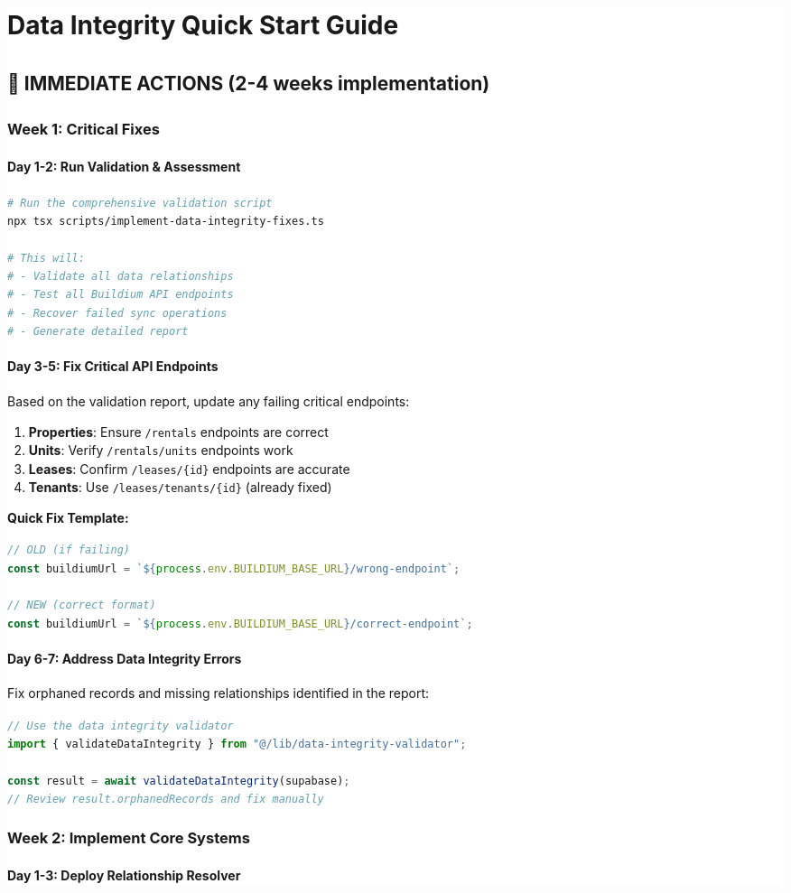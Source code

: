 # Data Integrity Quick Start Guide

## 🚨 **IMMEDIATE ACTIONS** (2-4 weeks implementation)

### **Week 1: Critical Fixes**

#### **Day 1-2: Run Validation & Assessment**

```bash
# Run the comprehensive validation script
npx tsx scripts/implement-data-integrity-fixes.ts

# This will:
# - Validate all data relationships
# - Test all Buildium API endpoints
# - Recover failed sync operations
# - Generate detailed report
```

#### **Day 3-5: Fix Critical API Endpoints**

Based on the validation report, update any failing critical endpoints:

1. **Properties**: Ensure `/rentals` endpoints are correct
2. **Units**: Verify `/rentals/units` endpoints work
3. **Leases**: Confirm `/leases/{id}` endpoints are accurate
4. **Tenants**: Use `/leases/tenants/{id}` (already fixed)

**Quick Fix Template:**

```typescript
// OLD (if failing)
const buildiumUrl = `${process.env.BUILDIUM_BASE_URL}/wrong-endpoint`;

// NEW (correct format)
const buildiumUrl = `${process.env.BUILDIUM_BASE_URL}/correct-endpoint`;
```

#### **Day 6-7: Address Data Integrity Errors**

Fix orphaned records and missing relationships identified in the report:

```typescript
// Use the data integrity validator
import { validateDataIntegrity } from "@/lib/data-integrity-validator";

const result = await validateDataIntegrity(supabase);
// Review result.orphanedRecords and fix manually
```

### **Week 2: Implement Core Systems**

#### **Day 1-3: Deploy Relationship Resolver**
